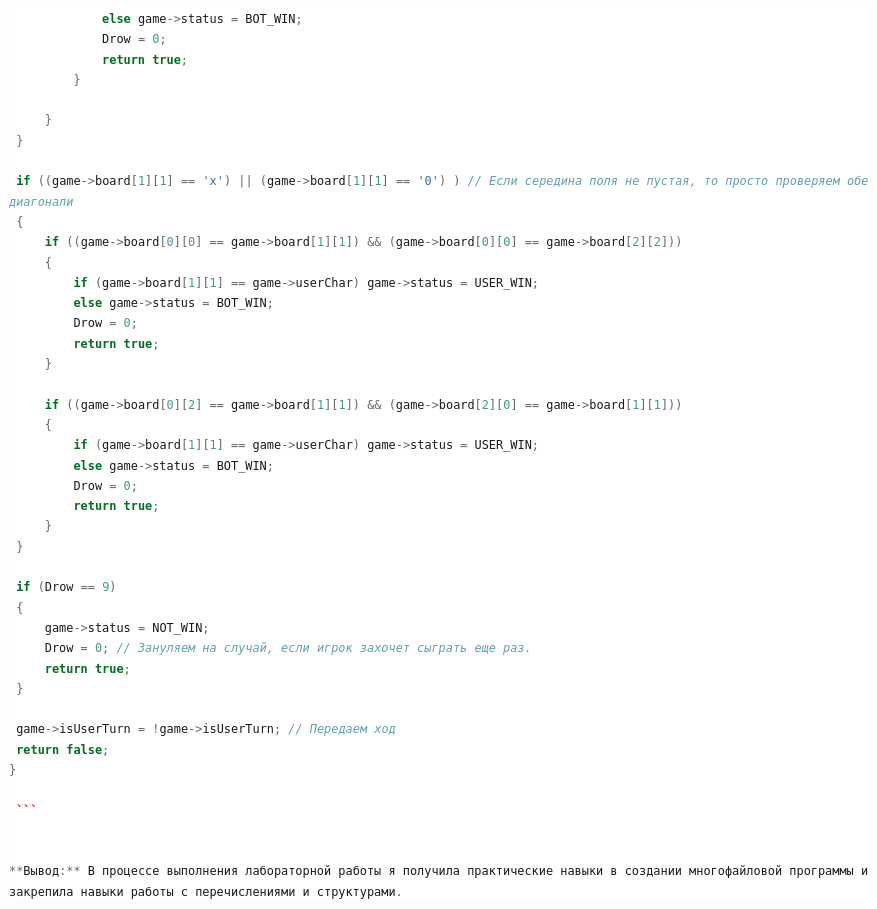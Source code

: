    ```c++
				else game->status = BOT_WIN; 
				Drow = 0;
				return true;
			}
		
		}
	}

	if ((game->board[1][1] == 'x') || (game->board[1][1] == '0') ) // Если середина поля не пустая, то просто проверяем обе диагонали
	{ 
		if ((game->board[0][0] == game->board[1][1]) && (game->board[0][0] == game->board[2][2])) 
		{
			if (game->board[1][1] == game->userChar) game->status = USER_WIN;
			else game->status = BOT_WIN;
			Drow = 0;
			return true;
		}

		if ((game->board[0][2] == game->board[1][1]) && (game->board[2][0] == game->board[1][1]))
		{
			if (game->board[1][1] == game->userChar) game->status = USER_WIN;
			else game->status = BOT_WIN;
			Drow = 0;
			return true;
		}
	}

	if (Drow == 9)
	{
		game->status = NOT_WIN;
		Drow = 0; // Зануляем на случай, если игрок захочет сыграть еще раз.
		return true;
	}

	game->isUserTurn = !game->isUserTurn; // Передаем ход
	return false;
}

  	```


**Вывод:** В процессе выполнения лабораторной работы я получила практические навыки в создании многофайловой программы и закрепила навыки работы с перечислениями и структурами.